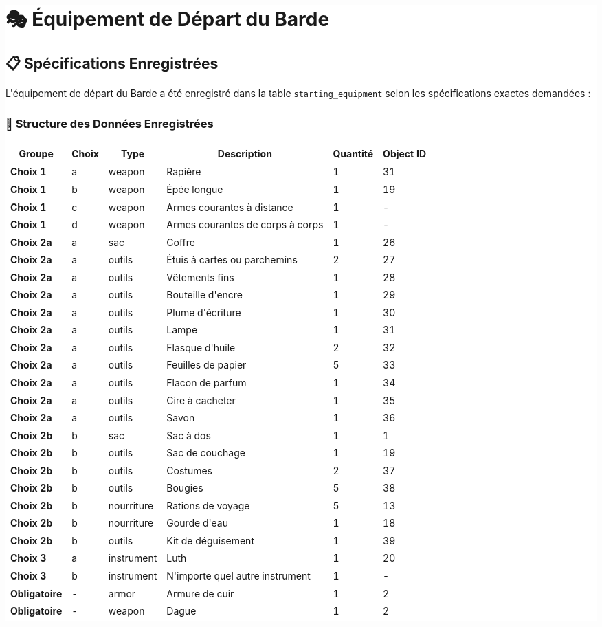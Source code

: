 # 🎭 Équipement de Départ du Barde

## 📋 Spécifications Enregistrées

L'équipement de départ du Barde a été enregistré dans la table `starting_equipment` selon les spécifications exactes demandées :

### 🎯 **Structure des Données Enregistrées**

| Groupe | Choix | Type | Description | Quantité | Object ID |
|--------|-------|------|-------------|----------|-----------|
| **Choix 1** | a | weapon | Rapière | 1 | 31 |
| **Choix 1** | b | weapon | Épée longue | 1 | 19 |
| **Choix 1** | c | weapon | Armes courantes à distance | 1 | - |
| **Choix 1** | d | weapon | Armes courantes de corps à corps | 1 | - |
| **Choix 2a** | a | sac | Coffre | 1 | 26 |
| **Choix 2a** | a | outils | Étuis à cartes ou parchemins | 2 | 27 |
| **Choix 2a** | a | outils | Vêtements fins | 1 | 28 |
| **Choix 2a** | a | outils | Bouteille d'encre | 1 | 29 |
| **Choix 2a** | a | outils | Plume d'écriture | 1 | 30 |
| **Choix 2a** | a | outils | Lampe | 1 | 31 |
| **Choix 2a** | a | outils | Flasque d'huile | 2 | 32 |
| **Choix 2a** | a | outils | Feuilles de papier | 5 | 33 |
| **Choix 2a** | a | outils | Flacon de parfum | 1 | 34 |
| **Choix 2a** | a | outils | Cire à cacheter | 1 | 35 |
| **Choix 2a** | a | outils | Savon | 1 | 36 |
| **Choix 2b** | b | sac | Sac à dos | 1 | 1 |
| **Choix 2b** | b | outils | Sac de couchage | 1 | 19 |
| **Choix 2b** | b | outils | Costumes | 2 | 37 |
| **Choix 2b** | b | outils | Bougies | 5 | 38 |
| **Choix 2b** | b | nourriture | Rations de voyage | 5 | 13 |
| **Choix 2b** | b | nourriture | Gourde d'eau | 1 | 18 |
| **Choix 2b** | b | outils | Kit de déguisement | 1 | 39 |
| **Choix 3** | a | instrument | Luth | 1 | 20 |
| **Choix 3** | b | instrument | N'importe quel autre instrument | 1 | - |
| **Obligatoire** | - | armor | Armure de cuir | 1 | 2 |
| **Obligatoire** | - | weapon | Dague | 1 | 2 |
